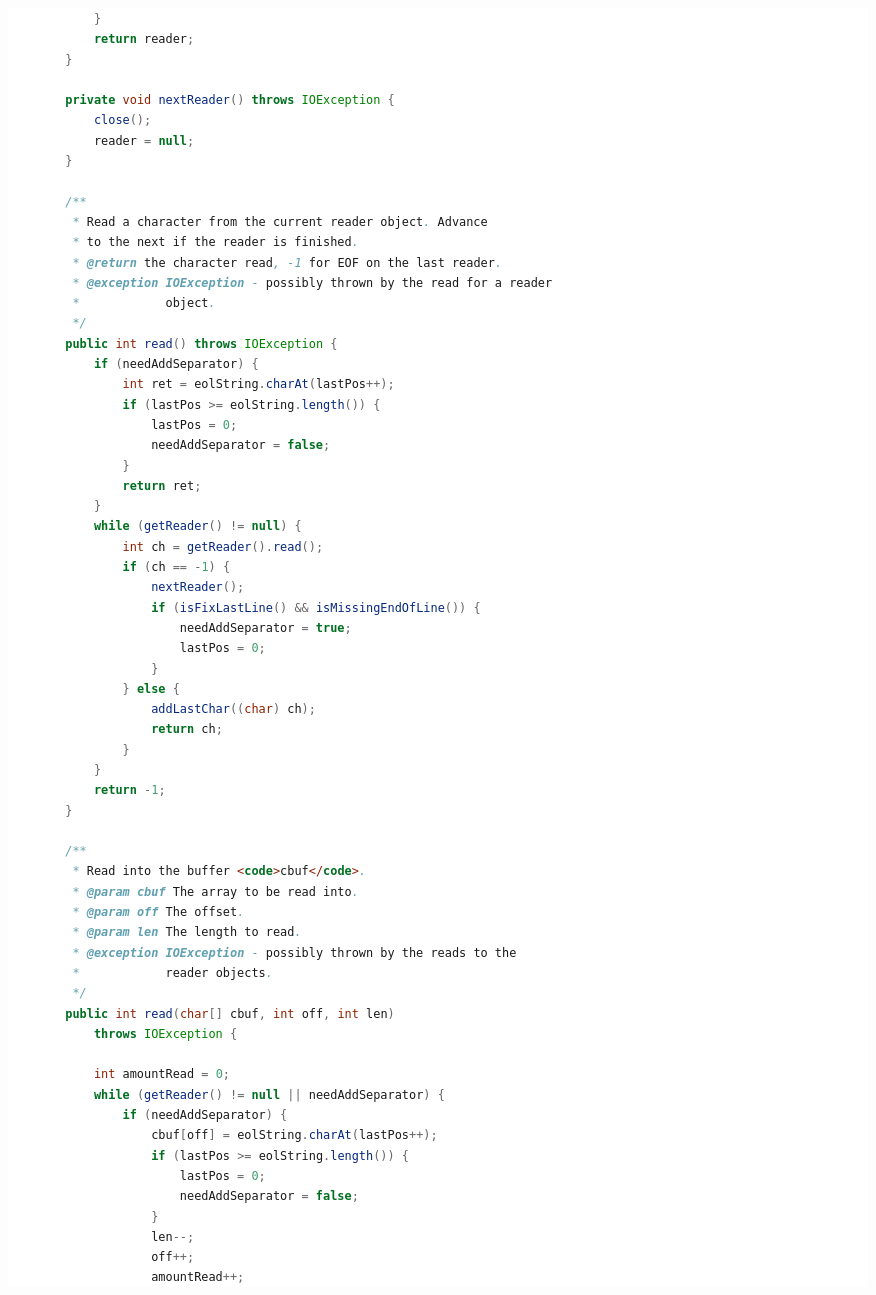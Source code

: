 ```java
            }
            return reader;
        }

        private void nextReader() throws IOException {
            close();
            reader = null;
        }

        /**
         * Read a character from the current reader object. Advance
         * to the next if the reader is finished.
         * @return the character read, -1 for EOF on the last reader.
         * @exception IOException - possibly thrown by the read for a reader
         *            object.
         */
        public int read() throws IOException {
            if (needAddSeparator) {
                int ret = eolString.charAt(lastPos++);
                if (lastPos >= eolString.length()) {
                    lastPos = 0;
                    needAddSeparator = false;
                }
                return ret;
            }
            while (getReader() != null) {
                int ch = getReader().read();
                if (ch == -1) {
                    nextReader();
                    if (isFixLastLine() && isMissingEndOfLine()) {
                        needAddSeparator = true;
                        lastPos = 0;
                    }
                } else {
                    addLastChar((char) ch);
                    return ch;
                }
            }
            return -1;
        }

        /**
         * Read into the buffer <code>cbuf</code>.
         * @param cbuf The array to be read into.
         * @param off The offset.
         * @param len The length to read.
         * @exception IOException - possibly thrown by the reads to the
         *            reader objects.
         */
        public int read(char[] cbuf, int off, int len)
            throws IOException {

            int amountRead = 0;
            while (getReader() != null || needAddSeparator) {
                if (needAddSeparator) {
                    cbuf[off] = eolString.charAt(lastPos++);
                    if (lastPos >= eolString.length()) {
                        lastPos = 0;
                        needAddSeparator = false;
                    }
                    len--;
                    off++;
                    amountRead++;
```